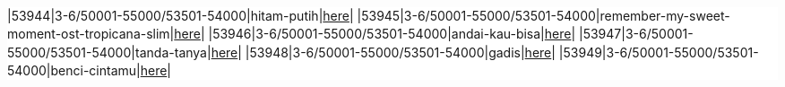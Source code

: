 |53944|3-6/50001-55000/53501-54000|hitam-putih|[here](https://cdn.jsdelivr.net/gh/guitarchord/c3-6/50001-55000/53501-54000/hitam-putih.webp)|
|53945|3-6/50001-55000/53501-54000|remember-my-sweet-moment-ost-tropicana-slim|[here](https://cdn.jsdelivr.net/gh/guitarchord/c3-6/50001-55000/53501-54000/remember-my-sweet-moment-ost-tropicana-slim.webp)|
|53946|3-6/50001-55000/53501-54000|andai-kau-bisa|[here](https://cdn.jsdelivr.net/gh/guitarchord/c3-6/50001-55000/53501-54000/andai-kau-bisa.webp)|
|53947|3-6/50001-55000/53501-54000|tanda-tanya|[here](https://cdn.jsdelivr.net/gh/guitarchord/c3-6/50001-55000/53501-54000/tanda-tanya.webp)|
|53948|3-6/50001-55000/53501-54000|gadis|[here](https://cdn.jsdelivr.net/gh/guitarchord/c3-6/50001-55000/53501-54000/gadis.webp)|
|53949|3-6/50001-55000/53501-54000|benci-cintamu|[here](https://cdn.jsdelivr.net/gh/guitarchord/c3-6/50001-55000/53501-54000/benci-cintamu.webp)|

